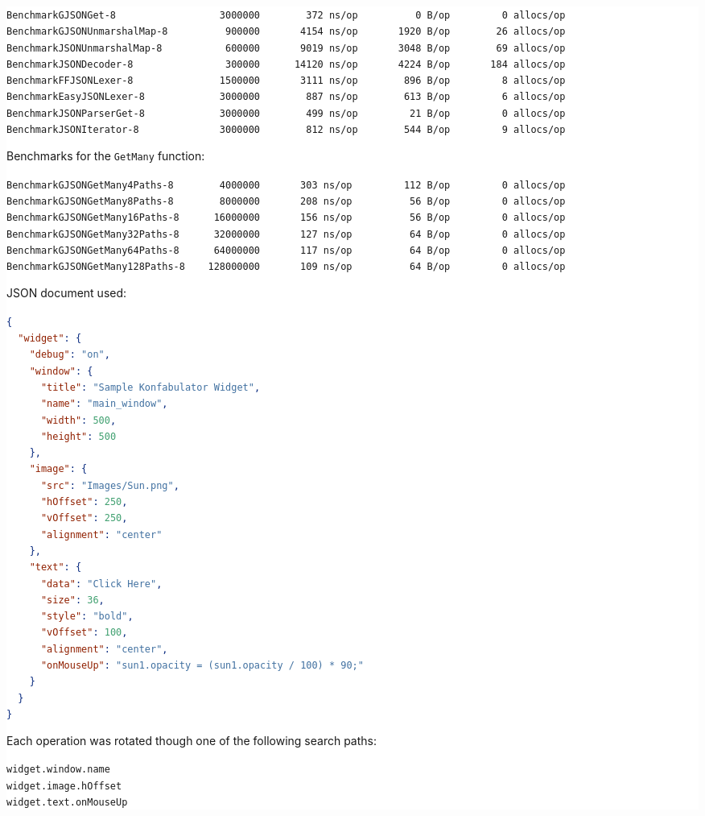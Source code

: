 ```
BenchmarkGJSONGet-8                  3000000        372 ns/op          0 B/op         0 allocs/op
BenchmarkGJSONUnmarshalMap-8          900000       4154 ns/op       1920 B/op        26 allocs/op
BenchmarkJSONUnmarshalMap-8           600000       9019 ns/op       3048 B/op        69 allocs/op
BenchmarkJSONDecoder-8                300000      14120 ns/op       4224 B/op       184 allocs/op
BenchmarkFFJSONLexer-8               1500000       3111 ns/op        896 B/op         8 allocs/op
BenchmarkEasyJSONLexer-8             3000000        887 ns/op        613 B/op         6 allocs/op
BenchmarkJSONParserGet-8             3000000        499 ns/op         21 B/op         0 allocs/op
BenchmarkJSONIterator-8              3000000        812 ns/op        544 B/op         9 allocs/op
```

Benchmarks for the `GetMany` function:

```
BenchmarkGJSONGetMany4Paths-8        4000000       303 ns/op         112 B/op         0 allocs/op
BenchmarkGJSONGetMany8Paths-8        8000000       208 ns/op          56 B/op         0 allocs/op
BenchmarkGJSONGetMany16Paths-8      16000000       156 ns/op          56 B/op         0 allocs/op
BenchmarkGJSONGetMany32Paths-8      32000000       127 ns/op          64 B/op         0 allocs/op
BenchmarkGJSONGetMany64Paths-8      64000000       117 ns/op          64 B/op         0 allocs/op
BenchmarkGJSONGetMany128Paths-8    128000000       109 ns/op          64 B/op         0 allocs/op
```

JSON document used:

```json
{
  "widget": {
    "debug": "on",
    "window": {
      "title": "Sample Konfabulator Widget",
      "name": "main_window",
      "width": 500,
      "height": 500
    },
    "image": { 
      "src": "Images/Sun.png",
      "hOffset": 250,
      "vOffset": 250,
      "alignment": "center"
    },
    "text": {
      "data": "Click Here",
      "size": 36,
      "style": "bold",
      "vOffset": 100,
      "alignment": "center",
      "onMouseUp": "sun1.opacity = (sun1.opacity / 100) * 90;"
    }
  }
}    
```

Each operation was rotated though one of the following search paths:

```
widget.window.name
widget.image.hOffset
widget.text.onMouseUp
```
